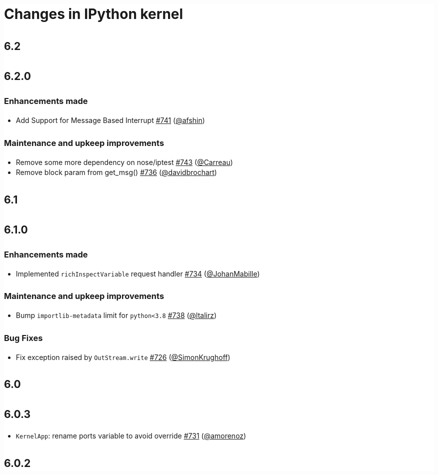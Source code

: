 # Changes in IPython kernel

## 6.2

## 6.2.0

### Enhancements made

- Add Support for Message Based Interrupt [#741](https://github.com/ipython/yapkernel/pull/741) ([@afshin](https://github.com/afshin))

### Maintenance and upkeep improvements

- Remove some more dependency on nose/iptest [#743](https://github.com/ipython/yapkernel/pull/743) ([@Carreau](https://github.com/Carreau))
- Remove block param from get_msg() [#736](https://github.com/ipython/yapkernel/pull/736) ([@davidbrochart](https://github.com/davidbrochart))

## 6.1

## 6.1.0



### Enhancements made

- Implemented `richInspectVariable` request handler [#734](https://github.com/ipython/yapkernel/pull/734) ([@JohanMabille](https://github.com/JohanMabille))

### Maintenance and upkeep improvements

- Bump `importlib-metadata` limit for `python<3.8` [#738](https://github.com/ipython/yapkernel/pull/738) ([@ltalirz](https://github.com/ltalirz))

### Bug Fixes

- Fix exception raised by `OutStream.write` [#726](https://github.com/ipython/yapkernel/pull/726) ([@SimonKrughoff](https://github.com/SimonKrughoff))



## 6.0

## 6.0.3

- `KernelApp`: rename ports variable to avoid override [#731](https://github.com/ipython/yapkernel/pull/731) ([@amorenoz](https://github.com/amorenoz))

## 6.0.2
